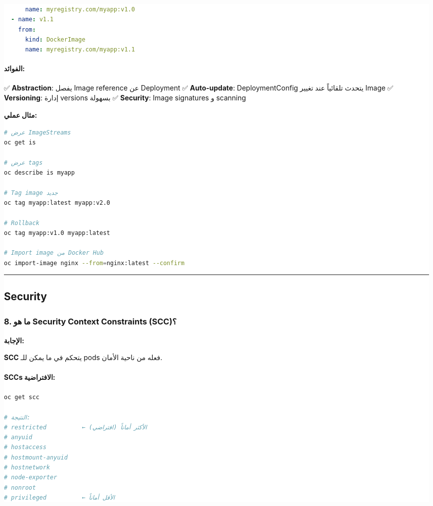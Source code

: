 ```yaml
      name: myregistry.com/myapp:v1.0
  - name: v1.1
    from:
      kind: DockerImage
      name: myregistry.com/myapp:v1.1
```

#### الفوائد:

✅ **Abstraction**: يفصل Image reference عن Deployment
✅ **Auto-update**: DeploymentConfig يتحدث تلقائياً عند تغيير Image
✅ **Versioning**: إدارة versions بسهولة
✅ **Security**: Image signatures و scanning

**مثال عملي:**

```bash
# عرض ImageStreams
oc get is

# عرض tags
oc describe is myapp

# Tag image جديد
oc tag myapp:latest myapp:v2.0

# Rollback
oc tag myapp:v1.0 myapp:latest

# Import image من Docker Hub
oc import-image nginx --from=nginx:latest --confirm
```

---

## Security

### 8. ما هو Security Context Constraints (SCC)؟

**الإجابة:**

**SCC** يتحكم في ما يمكن للـ pods فعله من ناحية الأمان.

#### SCCs الافتراضية:

```bash
oc get scc

# النتيجة:
# restricted          ← الأكثر أماناً (افتراضي)
# anyuid
# hostaccess
# hostmount-anyuid
# hostnetwork
# node-exporter
# nonroot
# privileged          ← الأقل أماناً
```
